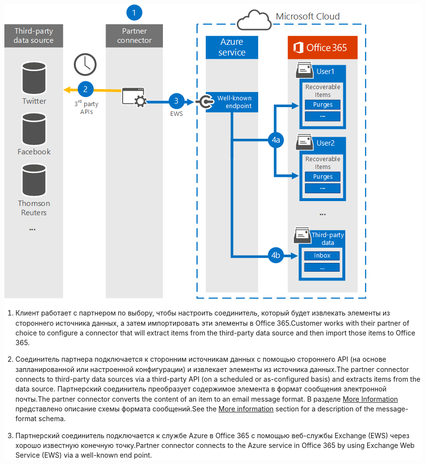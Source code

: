 ![Как происходит импорт сторонних данных](../media/5d4cf8e9-b4cc-4547-90c8-d12d04a9f0e7.png)
  
1. <span data-ttu-id="96a9b-118">Клиент работает с партнером по выбору, чтобы настроить соединитель, который будет извлекать элементы из стороннего источника данных, а затем импортировать эти элементы в Office 365.</span><span class="sxs-lookup"><span data-stu-id="96a9b-118">Customer works with their partner of choice to configure a connector that will extract items from the third-party data source and then import those items to Office 365.</span></span>
    
2. <span data-ttu-id="96a9b-119">Соединитель партнера подключается к сторонним источникам данных с помощью стороннего API (на основе запланированной или настроенной конфигурации) и извлекает элементы из источника данных.</span><span class="sxs-lookup"><span data-stu-id="96a9b-119">The partner connector connects to third-party data sources via a third-party API (on a scheduled or as-configured basis) and extracts items from the data source.</span></span> <span data-ttu-id="96a9b-120">Партнерский соединитель преобразует содержимое элемента в формат сообщения электронной почты.</span><span class="sxs-lookup"><span data-stu-id="96a9b-120">The partner connector converts the content of an item to an email message format.</span></span> <span data-ttu-id="96a9b-121">В разделе [More Information](#more-information) представлено описание схемы формата сообщений.</span><span class="sxs-lookup"><span data-stu-id="96a9b-121">See the [More information](#more-information) section for a description of the message-format schema.</span></span> 
    
3. <span data-ttu-id="96a9b-122">Партнерский соединитель подключается к службе Azure в Office 365 с помощью веб-службы Exchange (EWS) через хорошо известную конечную точку.</span><span class="sxs-lookup"><span data-stu-id="96a9b-122">Partner connector connects to the Azure service in Office 365 by using Exchange Web Service (EWS) via a well-known end point.</span></span>
    